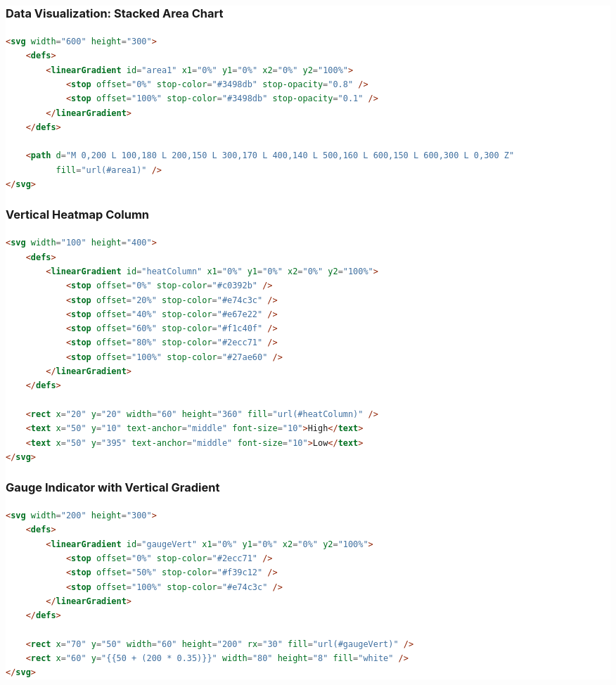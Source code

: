 ### Data Visualization: Stacked Area Chart

```html
<svg width="600" height="300">
    <defs>
        <linearGradient id="area1" x1="0%" y1="0%" x2="0%" y2="100%">
            <stop offset="0%" stop-color="#3498db" stop-opacity="0.8" />
            <stop offset="100%" stop-color="#3498db" stop-opacity="0.1" />
        </linearGradient>
    </defs>

    <path d="M 0,200 L 100,180 L 200,150 L 300,170 L 400,140 L 500,160 L 600,150 L 600,300 L 0,300 Z"
          fill="url(#area1)" />
</svg>
```

### Vertical Heatmap Column

```html
<svg width="100" height="400">
    <defs>
        <linearGradient id="heatColumn" x1="0%" y1="0%" x2="0%" y2="100%">
            <stop offset="0%" stop-color="#c0392b" />
            <stop offset="20%" stop-color="#e74c3c" />
            <stop offset="40%" stop-color="#e67e22" />
            <stop offset="60%" stop-color="#f1c40f" />
            <stop offset="80%" stop-color="#2ecc71" />
            <stop offset="100%" stop-color="#27ae60" />
        </linearGradient>
    </defs>

    <rect x="20" y="20" width="60" height="360" fill="url(#heatColumn)" />
    <text x="50" y="10" text-anchor="middle" font-size="10">High</text>
    <text x="50" y="395" text-anchor="middle" font-size="10">Low</text>
</svg>
```

### Gauge Indicator with Vertical Gradient

```html
<svg width="200" height="300">
    <defs>
        <linearGradient id="gaugeVert" x1="0%" y1="0%" x2="0%" y2="100%">
            <stop offset="0%" stop-color="#2ecc71" />
            <stop offset="50%" stop-color="#f39c12" />
            <stop offset="100%" stop-color="#e74c3c" />
        </linearGradient>
    </defs>

    <rect x="70" y="50" width="60" height="200" rx="30" fill="url(#gaugeVert)" />
    <rect x="60" y="{{50 + (200 * 0.35)}}" width="80" height="8" fill="white" />
</svg>
```
